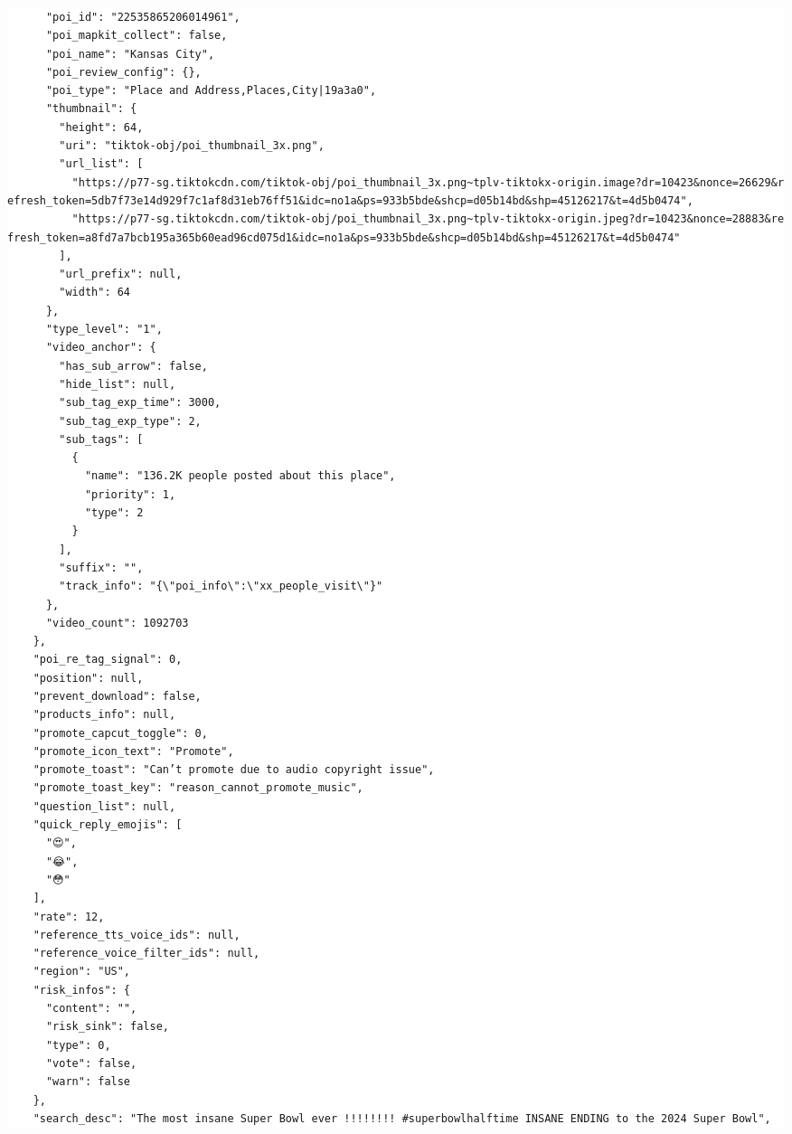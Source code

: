           "poi_id": "22535865206014961",
          "poi_mapkit_collect": false,
          "poi_name": "Kansas City",
          "poi_review_config": {},
          "poi_type": "Place and Address,Places,City|19a3a0",
          "thumbnail": {
            "height": 64,
            "uri": "tiktok-obj/poi_thumbnail_3x.png",
            "url_list": [
              "https://p77-sg.tiktokcdn.com/tiktok-obj/poi_thumbnail_3x.png~tplv-tiktokx-origin.image?dr=10423&nonce=26629&refresh_token=5db7f73e14d929f7c1af8d31eb76ff51&idc=no1a&ps=933b5bde&shcp=d05b14bd&shp=45126217&t=4d5b0474",
              "https://p77-sg.tiktokcdn.com/tiktok-obj/poi_thumbnail_3x.png~tplv-tiktokx-origin.jpeg?dr=10423&nonce=28883&refresh_token=a8fd7a7bcb195a365b60ead96cd075d1&idc=no1a&ps=933b5bde&shcp=d05b14bd&shp=45126217&t=4d5b0474"
            ],
            "url_prefix": null,
            "width": 64
          },
          "type_level": "1",
          "video_anchor": {
            "has_sub_arrow": false,
            "hide_list": null,
            "sub_tag_exp_time": 3000,
            "sub_tag_exp_type": 2,
            "sub_tags": [
              {
                "name": "136.2K people posted about this place",
                "priority": 1,
                "type": 2
              }
            ],
            "suffix": "",
            "track_info": "{\"poi_info\":\"xx_people_visit\"}"
          },
          "video_count": 1092703
        },
        "poi_re_tag_signal": 0,
        "position": null,
        "prevent_download": false,
        "products_info": null,
        "promote_capcut_toggle": 0,
        "promote_icon_text": "Promote",
        "promote_toast": "Can’t promote due to audio copyright issue",
        "promote_toast_key": "reason_cannot_promote_music",
        "question_list": null,
        "quick_reply_emojis": [
          "😍",
          "😂",
          "😳"
        ],
        "rate": 12,
        "reference_tts_voice_ids": null,
        "reference_voice_filter_ids": null,
        "region": "US",
        "risk_infos": {
          "content": "",
          "risk_sink": false,
          "type": 0,
          "vote": false,
          "warn": false
        },
        "search_desc": "The most insane Super Bowl ever !!️!!️!!️!!️ #superbowlhalftime INSANE ENDING to the 2024 Super Bowl",